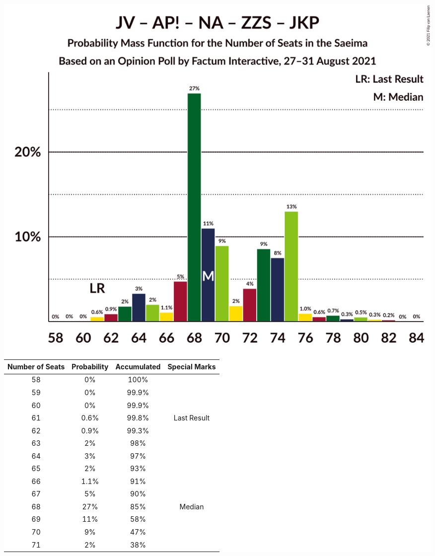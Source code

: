 ![Graph with seats probability mass function not yet produced](2021-08-31-FactumInteractive-coalitions-seats-pmf-jv–ap–na–zzs–jkp.png "Seats Probability Mass Function")

| Number of Seats | Probability | Accumulated | Special Marks |
|:---------------:|:-----------:|:-----------:|:-------------:|
| 58 | 0% | 100% |  |
| 59 | 0% | 99.9% |  |
| 60 | 0% | 99.9% |  |
| 61 | 0.6% | 99.8% | Last Result |
| 62 | 0.9% | 99.3% |  |
| 63 | 2% | 98% |  |
| 64 | 3% | 97% |  |
| 65 | 2% | 93% |  |
| 66 | 1.1% | 91% |  |
| 67 | 5% | 90% |  |
| 68 | 27% | 85% | Median |
| 69 | 11% | 58% |  |
| 70 | 9% | 47% |  |
| 71 | 2% | 38% |  |